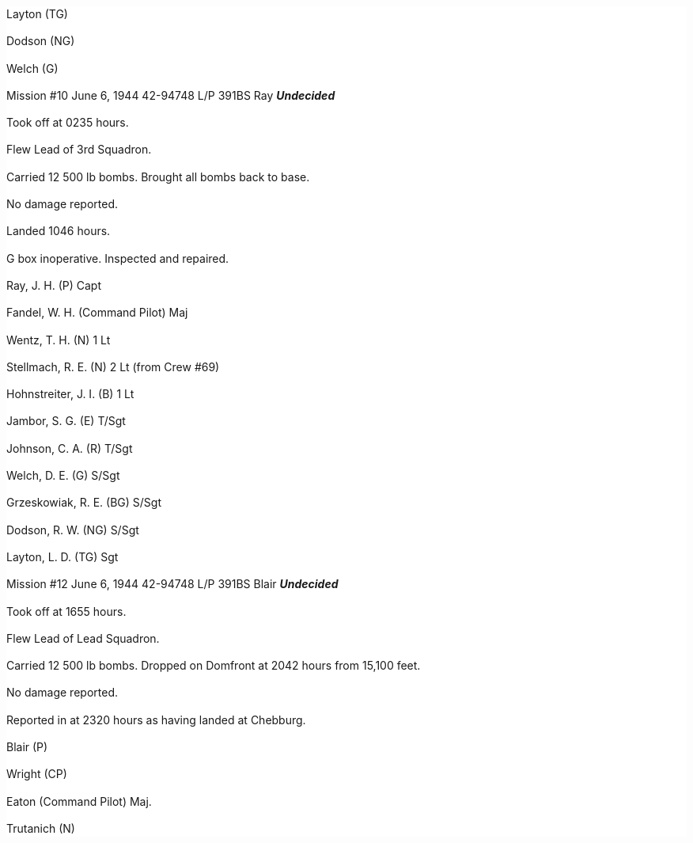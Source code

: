 Layton (TG)

Dodson (NG)

Welch (G)

Mission #10 June 6, 1944 42-94748 L/P 391BS Ray ***Undecided***

Took off at 0235 hours.

Flew Lead of 3rd Squadron.

Carried 12 500 lb bombs. Brought all bombs back to base.

No damage reported.

Landed 1046 hours.

G box inoperative. Inspected and repaired.

Ray, J. H. (P) Capt

Fandel, W. H. (Command Pilot) Maj

Wentz, T. H. (N) 1
Lt

Stellmach, R. E. (N)  2
Lt (from Crew #69)

Hohnstreiter, J. I. (B) 1
Lt

Jambor, S. G. (E) T/Sgt

Johnson, C. A. (R) T/Sgt

Welch, D. E. (G) S/Sgt

Grzeskowiak, R. E. (BG) S/Sgt

Dodson, R. W. (NG) S/Sgt

Layton, L. D. (TG) Sgt

Mission #12 June 6, 1944 42-94748 L/P 391BS Blair ***Undecided***

Took off at 1655 hours.

Flew Lead of Lead Squadron.

Carried 12 500 lb bombs. Dropped on Domfront at 2042 hours
from 15,100 feet.

No damage reported.

Reported in at 2320 hours as having landed at Chebburg.

Blair (P)

Wright (CP)

Eaton (Command Pilot) Maj.

Trutanich (N)
